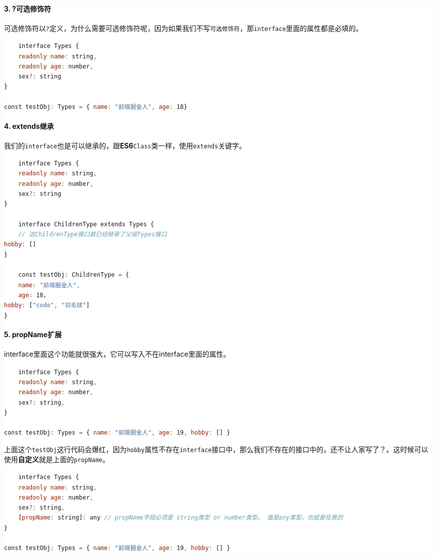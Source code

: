 #### 3\. ?可选修饰符

可选修饰符以`?`定义，为什么需要可选修饰符呢，因为如果我们不写`可选修饰符`，那`interface`里面的属性都是必填的。

```js
    interface Types {
    readonly name: string,
    readonly age: number,
    sex?: string
}

const testObj: Types = { name: "前端掘金人", age: 18}
```

#### 4\. extends继承

我们的`interface`也是可以继承的，跟**ES6**`Class`类一样，使用`extends`关键字。

```js
    interface Types {
    readonly name: string,
    readonly age: number,
    sex?: string
}

    interface ChildrenType extends Types {
    // 这ChildrenType接口就已经继承了父级Types接口
hobby: []
}

    const testObj: ChildrenType = {
    name: "前端掘金人",
    age: 18，
hobby: ["code", "羽毛球"]
}
```

#### 5\. propName扩展

interface里面这个功能就很强大，它可以写入不在interface里面的属性。

```js
    interface Types {
    readonly name: string,
    readonly age: number,
    sex?: string,
}

const testObj: Types = { name: "前端掘金人", age: 19, hobby: [] }
```

上面这个`testObj`这行代码会爆红，因为`hobby`属性不存在`interface`接口中，那么我们不存在的接口中的，还不让人家写了？。这时候可以使用**自定义**就是上面的`propName`。

```js
    interface Types {
    readonly name: string,
    readonly age: number,
    sex?: string,
    [propName: string]: any // propName字段必须是 string类型 or number类型。 值是any类型，也就是任意的
}

const testObj: Types = { name: "前端掘金人", age: 19, hobby: [] }
```
